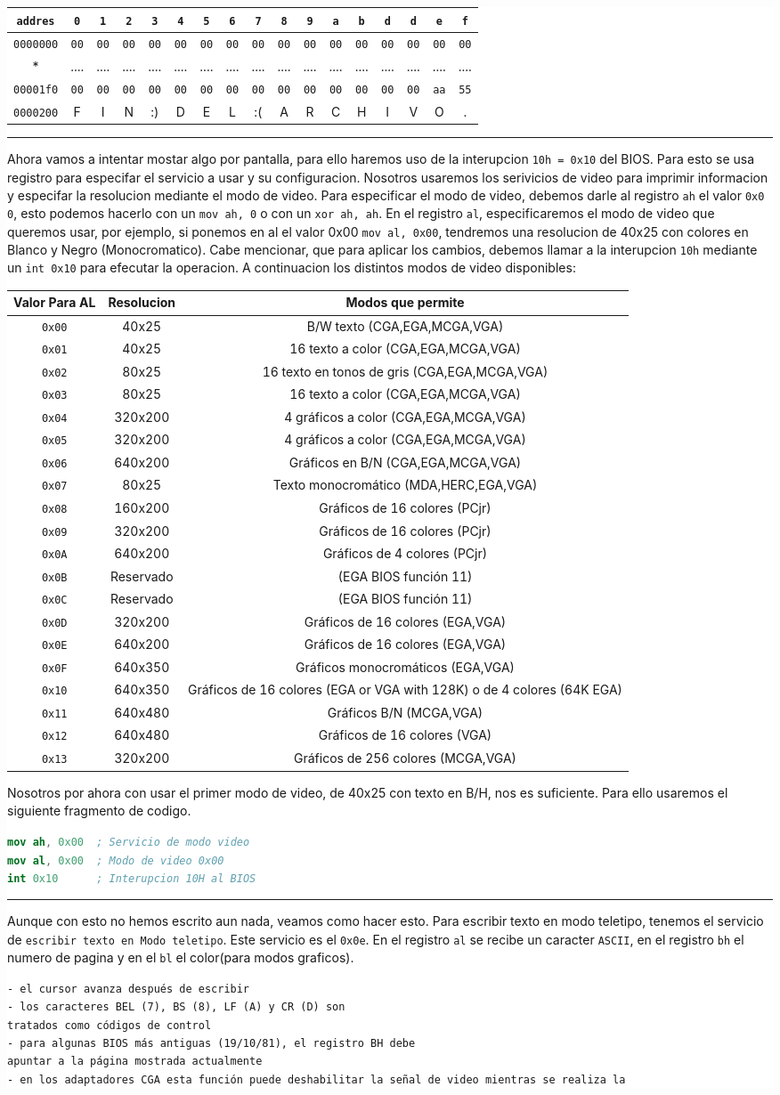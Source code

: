 
|`addres` | `0`| `1`| `2`| `3`| `4`| `5`| `6`| `7`| `8`| `9`| `a`| `b`| `d` |`d`| `e`| `f`|
|:-------:|:--:|:--:|:--:|:--:|:--:|:--:|:--:|:--:|:--:|:--:|:--:|:--:|:--:|:--:|:--:|:--:|
|`0000000`|`00`|`00`|`00`|`00`|`00`|`00`|`00`|`00`|`00`|`00`|`00`|`00`|`00`|`00`|`00`|`00`|
|    *    |....|....|....|....|....|....|....|....|....|....|....|....|....|....|....|....|
|`00001f0`|`00`|`00`|`00`|`00`|`00`|`00`|`00`|`00`|`00`|`00`|`00`|`00`|`00`|`00`|`aa`|`55`|
|`0000200`|   F|   I|   N|:)  |D   |   E|   L|:(  |   A|   R|   C|   H|   I|   V|   O|   .|



----  

Ahora vamos a intentar mostar algo por pantalla, para ello haremos uso de la interupcion `10h = 0x10` del BIOS. Para esto se usa registro para especifar el servicio a usar y su configuracion. Nosotros usaremos los serivicios de video para imprimir informacion y especifar la resolucion mediante el modo de video. Para especificar el modo de video, debemos darle al registro `ah` el valor `0x00`, esto podemos hacerlo con un `mov ah, 0` o con un `xor ah, ah`. En el registro `al`, especificaremos el modo de video que queremos usar, por ejemplo, si ponemos en al el valor 0x00 `mov al, 0x00`, tendremos una resolucion de 40x25 con colores en Blanco y Negro (Monocromatico). Cabe mencionar, que para aplicar los cambios, debemos llamar a la interupcion `10h` mediante un `int 0x10` para efecutar la operacion. A continuacion los distintos modos de video disponibles:

|Valor Para AL|Resolucion|Modos que permite|
|:---:|:---:|:---:|
`0x00` |    40x25    |   B/W texto (CGA,EGA,MCGA,VGA)
`0x01` |    40x25    |   16 texto a color (CGA,EGA,MCGA,VGA)
`0x02` |    80x25    |   16 texto en tonos de gris (CGA,EGA,MCGA,VGA)
`0x03` |    80x25    |   16 texto a color (CGA,EGA,MCGA,VGA)
`0x04` |    320x200  |   4 gráficos a color (CGA,EGA,MCGA,VGA)
`0x05` |    320x200  |   4 gráficos a color (CGA,EGA,MCGA,VGA)
`0x06` |    640x200  |   Gráficos en B/N (CGA,EGA,MCGA,VGA)
`0x07` |    80x25    |   Texto monocromático (MDA,HERC,EGA,VGA)
`0x08` |    160x200  |   Gráficos de 16 colores (PCjr)
`0x09` |    320x200  |   Gráficos de 16 colores (PCjr)
`0x0A` |    640x200  |   Gráficos de 4 colores (PCjr)
`0x0B` |    Reservado|   (EGA BIOS función 11)
`0x0C` |    Reservado|   (EGA BIOS función 11)
`0x0D` |    320x200  |   Gráficos de 16 colores (EGA,VGA)
`0x0E` |    640x200  |   Gráficos de 16 colores (EGA,VGA)
`0x0F` |    640x350  |   Gráficos monocromáticos (EGA,VGA)
`0x10` |    640x350  |   Gráficos de 16 colores (EGA or VGA with 128K) o de 4 colores (64K EGA)
`0x11` |    640x480  |   Gráficos B/N (MCGA,VGA)
`0x12` |    640x480  |   Gráficos de 16 colores (VGA)
`0x13` |    320x200  |   Gráficos de 256 colores (MCGA,VGA) 

Nosotros por ahora con usar el primer modo de video, de 40x25 con texto en B/H, nos es suficiente. Para ello usaremos el siguiente fragmento de codigo.

```nasm
mov ah, 0x00  ; Servicio de modo video
mov al, 0x00  ; Modo de video 0x00
int 0x10      ; Interupcion 10H al BIOS
```
----
Aunque con esto no hemos escrito aun nada, veamos como hacer esto. Para escribir texto en modo teletipo, tenemos el servicio de `escribir texto en Modo teletipo`. Este servicio es el `0x0e`. En el registro `al` se recibe un caracter `ASCII`, en el registro `bh` el numero de pagina y en el `bl` el color(para modos graficos).
```
- el cursor avanza después de escribir
- los caracteres BEL (7), BS (8), LF (A) y CR (D) son
tratados como códigos de control
- para algunas BIOS más antiguas (19/10/81), el registro BH debe
apuntar a la página mostrada actualmente
- en los adaptadores CGA esta función puede deshabilitar la señal de video mientras se realiza la
```